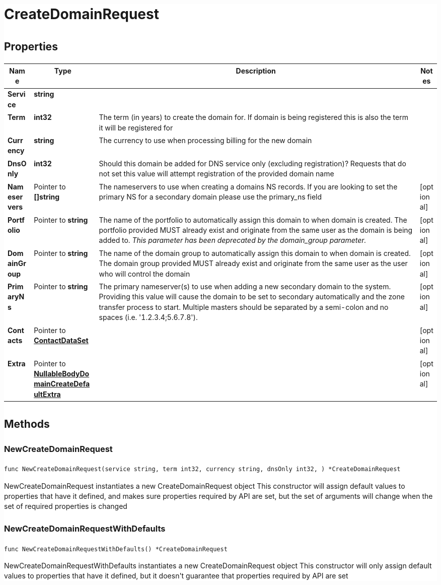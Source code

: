 # CreateDomainRequest

## Properties

Name | Type | Description | Notes
------------ | ------------- | ------------- | -------------
**Service** | **string** |  | 
**Term** | **int32** | The term (in years) to create the domain for. If domain is being registered this is also the term it will be registered for | 
**Currency** | **string** | The currency to use when processing billing for the new domain | 
**DnsOnly** | **int32** | Should this domain be added for DNS service only (excluding registration)? Requests that do not set this value will attempt registration of the provided domain name | 
**Nameservers** | Pointer to **[]string** | The nameservers to use when creating a domains NS records. If you are looking to set the primary NS for a secondary domain please use the primary_ns field | [optional] 
**Portfolio** | Pointer to **string** | The name of the portfolio to automatically assign this domain to when domain is created. The portfolio provided MUST already exist and originate from the same user as the domain is being added to. *This parameter has been deprecated by the domain_group parameter.* | [optional] 
**DomainGroup** | Pointer to **string** | The name of the domain group to automatically assign this domain to when domain is created. The domain group provided MUST already exist and originate from the same user as the user who will control the domain | [optional] 
**PrimaryNs** | Pointer to **string** | The primary nameserver(s) to use when adding a new secondary domain to the system. Providing this value will cause the domain to be set to secondary automatically and the zone transfer process to start. Multiple masters should be separated by a semi-colon and no spaces (i.e. &#39;1.2.3.4;5.6.7.8&#39;). | [optional] 
**Contacts** | Pointer to [**ContactDataSet**](ContactDataSet.md) |  | [optional] 
**Extra** | Pointer to [**NullableBodyDomainCreateDefaultExtra**](BodyDomainCreateDefaultExtra.md) |  | [optional] 

## Methods

### NewCreateDomainRequest

`func NewCreateDomainRequest(service string, term int32, currency string, dnsOnly int32, ) *CreateDomainRequest`

NewCreateDomainRequest instantiates a new CreateDomainRequest object
This constructor will assign default values to properties that have it defined,
and makes sure properties required by API are set, but the set of arguments
will change when the set of required properties is changed

### NewCreateDomainRequestWithDefaults

`func NewCreateDomainRequestWithDefaults() *CreateDomainRequest`

NewCreateDomainRequestWithDefaults instantiates a new CreateDomainRequest object
This constructor will only assign default values to properties that have it defined,
but it doesn't guarantee that properties required by API are set
